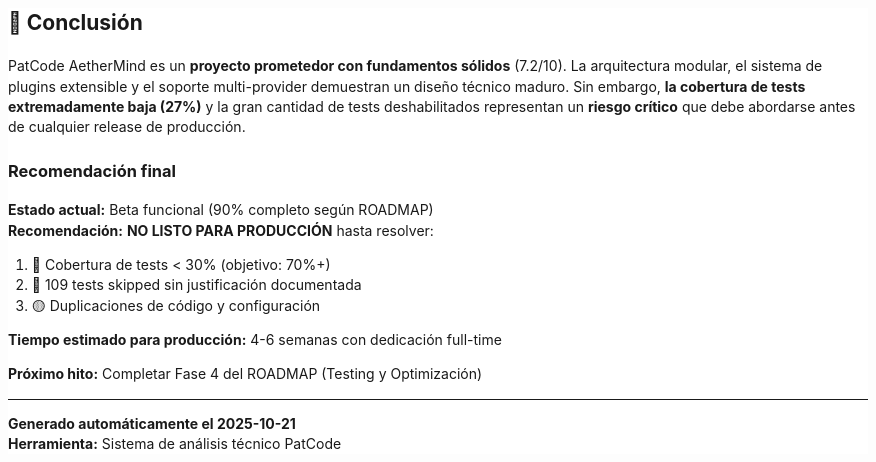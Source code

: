 ## 📌 Conclusión

PatCode AetherMind es un **proyecto prometedor con fundamentos sólidos** (7.2/10). La arquitectura modular, el sistema de plugins extensible y el soporte multi-provider demuestran un diseño técnico maduro. Sin embargo, **la cobertura de tests extremadamente baja (27%)** y la gran cantidad de tests deshabilitados representan un **riesgo crítico** que debe abordarse antes de cualquier release de producción.

### Recomendación final

**Estado actual:** Beta funcional (90% completo según ROADMAP)  
**Recomendación:** **NO LISTO PARA PRODUCCIÓN** hasta resolver:
1. 🔴 Cobertura de tests < 30% (objetivo: 70%+)
2. 🔴 109 tests skipped sin justificación documentada
3. 🟡 Duplicaciones de código y configuración

**Tiempo estimado para producción:** 4-6 semanas con dedicación full-time

**Próximo hito:** Completar Fase 4 del ROADMAP (Testing y Optimización)

---

**Generado automáticamente el 2025-10-21**  
**Herramienta:** Sistema de análisis técnico PatCode
